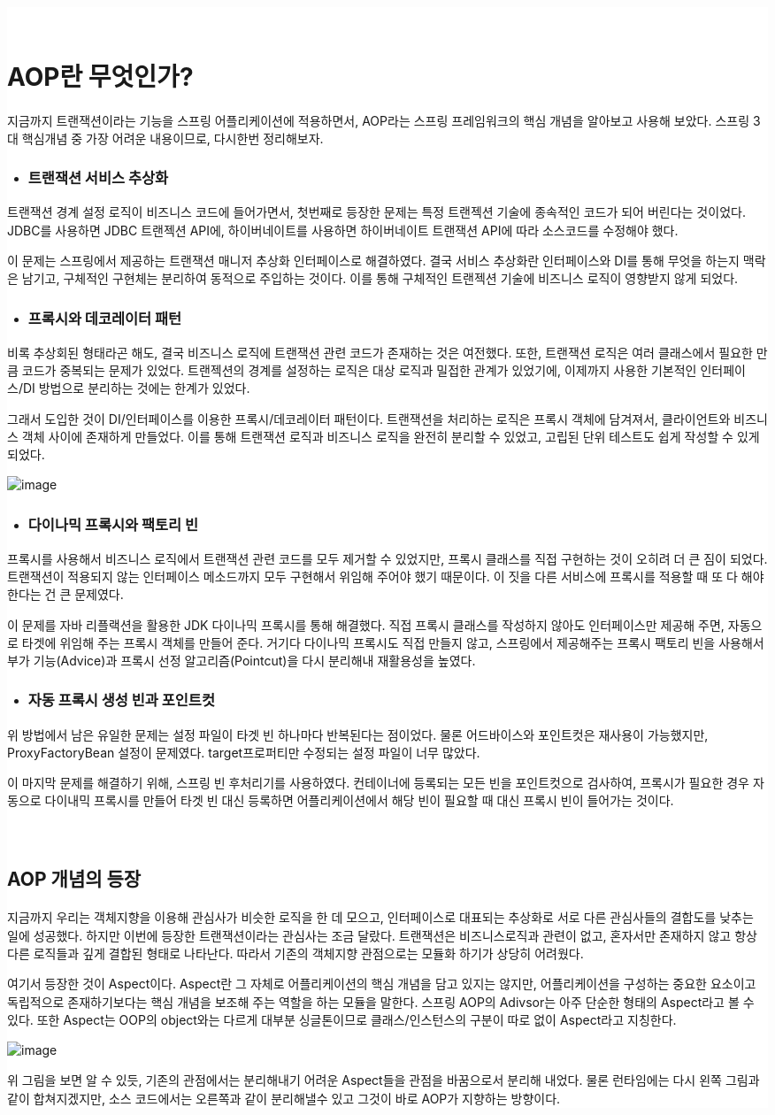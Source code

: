 <br>

# AOP란 무엇인가?

지금까지 트랜잭션이라는 기능을 스프링 어플리케이션에 적용하면서, AOP라는 스프링 프레임워크의 핵심 개념을 알아보고 사용해 보았다. 스프링 3대 핵심개념 중 가장 어려운 내용이므로, 다시한번 정리해보자.

- ### 트랜잭션 서비스 추상화

트랜잭션 경계 설정 로직이 비즈니스 코드에 들어가면서, 첫번째로 등장한 문제는 특정 트랜젝션 기술에 종속적인 코드가 되어 버린다는 것이었다. JDBC를 사용하면 JDBC 트랜젝션 API에, 하이버네이트를 사용하면 하이버네이트 트랜잭션 API에 따라 소스코드를 수정해야 했다.

이 문제는 스프링에서 제공하는 트랜잭션 매니저 추상화 인터페이스로 해결하였다. 결국 서비스 추상화란 인터페이스와 DI를 통해 무엇을 하는지 맥락은 남기고, 구체적인 구현체는 분리하여 동적으로 주입하는 것이다. 이를 통해 구체적인 트랜젝션 기술에 비즈니스 로직이 영향받지 않게 되었다.

- ### 프록시와 데코레이터 패턴

비록 추상회된 형태라곤 해도, 결국 비즈니스 로직에 트랜잭션 관련 코드가 존재하는 것은 여전했다. 또한, 트랜잭션 로직은 여러 클래스에서 필요한 만큼 코드가 중복되는 문제가 있었다. 트랜젝션의 경계를 설정하는 로직은 대상 로직과 밀접한 관계가 있었기에, 이제까지 사용한 기본적인 인터페이스/DI 방법으로 분리하는 것에는 한계가 있었다.

그래서 도입한 것이 DI/인터페이스를 이용한 프록시/데코레이터 패턴이다. 트랜잭션을 처리하는 로직은 프록시 객체에 담겨져서, 클라이언트와 비즈니스 객체 사이에 존재하게 만들었다. 이를 통해 트랜잭션 로직과 비즈니스 로직을 완전히 분리할 수 있었고, 고립된 단위 테스트도 쉽게 작성할 수 있게 되었다.

![image](https://user-images.githubusercontent.com/37537207/72675371-13e60a00-3ac6-11ea-9f6b-fa1cdc9ee062.png)

- ### 다이나믹 프록시와 팩토리 빈

프록시를 사용해서 비즈니스 로직에서 트랜잭션 관련 코드를 모두 제거할 수 있었지만, 프록시 클래스를 직접 구현하는 것이 오히려 더 큰 짐이 되었다. 트랜잭션이 적용되지 않는 인터페이스 메소드까지 모두 구현해서 위임해 주어야 했기 때문이다. 이 짓을 다른 서비스에 프록시를 적용할 때 또 다 해야 한다는 건 큰 문제였다.

이 문제를 자바 리플랙션을 활용한 JDK 다이나믹 프록시를 통해 해결했다. 직접 프록시 클래스를 작성하지 않아도 인터페이스만 제공해 주면, 자동으로 타겟에 위임해 주는 프록시 객체를 만들어 준다. 거기다 다이나믹 프록시도 직접 만들지 않고, 스프링에서 제공해주는 프록시 팩토리 빈을 사용해서 부가 기능(Advice)과 프록시 선정 알고리즘(Pointcut)을 다시 분리해내 재활용성을 높였다.

- ### 자동 프록시 생성 빈과 포인트컷

위 방법에서 남은 유일한 문제는 설정 파일이 타겟 빈 하나마다 반복된다는 점이었다. 물론 어드바이스와 포인트컷은 재사용이 가능했지만, ProxyFactoryBean 설정이 문제였다. target프로퍼티만 수정되는 설정 파일이 너무 많았다.

이 마지막 문제를 해결하기 위해, 스프링 빈 후처리기를 사용하였다. 컨테이너에 등록되는 모든 빈을 포인트컷으로 검사하여, 프록시가 필요한 경우 자동으로 다이내믹 프록시를 만들어 타겟 빈 대신 등록하면 어플리케이션에서 해당 빈이 필요할 때 대신 프록시 빈이 들어가는 것이다.

<br>

## AOP 개념의 등장

지금까지 우리는 객체지향을 이용해 관심사가 비슷한 로직을 한 데 모으고, 인터페이스로 대표되는 추상화로 서로 다른 관심사들의 결합도를 낮추는 일에 성공했다. 하지만 이번에 등장한 트랜잭션이라는 관심사는 조금 달랐다. 트랜잭션은 비즈니스로직과 관련이 없고, 혼자서만 존재하지 않고 항상 다른 로직들과 깊게 결합된 형태로 나타난다. 따라서 기존의 객체지향 관점으로는 모듈화 하기가 상당히 어려웠다.

여기서 등장한 것이 Aspect이다. Aspect란 그 자체로 어플리케이션의 핵심 개념을 담고 있지는 않지만, 어플리케이션을 구성하는 중요한 요소이고 독립적으로 존재하기보다는 핵심 개념을 보조해 주는 역할을 하는 모듈을 말한다. 스프링 AOP의 Adivsor는 아주 단순한 형태의 Aspect라고 볼 수 있다. 또한 Aspect는 OOP의 object와는 다르게 대부분 싱글톤이므로 클래스/인스턴스의 구분이 따로 없이 Aspect라고 지칭한다.

![image](https://user-images.githubusercontent.com/37537207/72675495-67595780-3ac8-11ea-8bf2-b926e2cc08e3.png)

위 그림을 보면 알 수 있듯, 기존의 관점에서는 분리해내기 어려운 Aspect들을 관점을 바꿈으로서 분리해 내었다. 물론 런타임에는 다시 왼쪽 그림과 같이 합쳐지겠지만, 소스 코드에서는 오른쪽과 같이 분리해낼수 있고 그것이 바로 AOP가 지향하는 방향이다.
